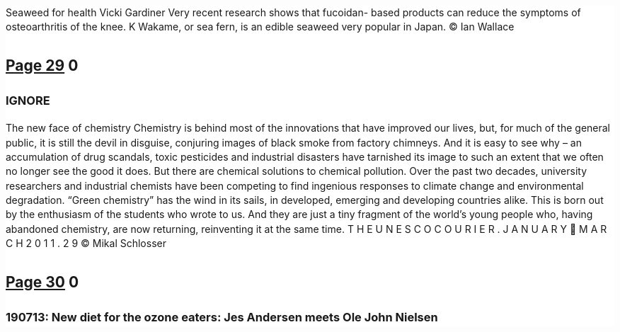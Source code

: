 Seaweed for health Vicki Gardiner
Very recent
research shows
that fucoidan-
based products
can reduce the
symptoms of
osteoarthritis of
the knee.
K Wakame, or sea fern, is an
edible seaweed very popular
in Japan.
© Ian Wallace

## [Page 29](https://demo.humlab.umu.se/courier/190645eng.pdf#page=29) 0

### IGNORE

The new
face of
chemistry
Chemistry is behind most of the innovations
that have improved our lives, but, for much of
the general public, it is still the devil in disguise,
conjuring images of black smoke from factory
chimneys. And it is easy to see why – an
accumulation of drug scandals, toxic pesticides
and industrial disasters have tarnished its image
to such an extent that we often no longer see
the good it does. 
But there are chemical solutions to chemical
pollution. Over the past two decades, university
researchers and industrial chemists have been
competing to find ingenious responses to
climate change and environmental degradation.
“Green chemistry” has the wind in its sails, in
developed, emerging and developing countries
alike. This is born out by the enthusiasm of the
students who wrote to us. And they are just a
tiny fragment of the world’s young people who,
having abandoned chemistry, are now
returning, reinventing it at the same time.
T H E  U N E S C O  C O U R I E R  . J A N U A R Y  M A R C H  2 0 1 1  . 2 9
© Mikal Schlosser 

## [Page 30](https://demo.humlab.umu.se/courier/190645eng.pdf#page=30) 0

### 190713: New diet for the ozone eaters: Jes Andersen meets Ole John Nielsen
